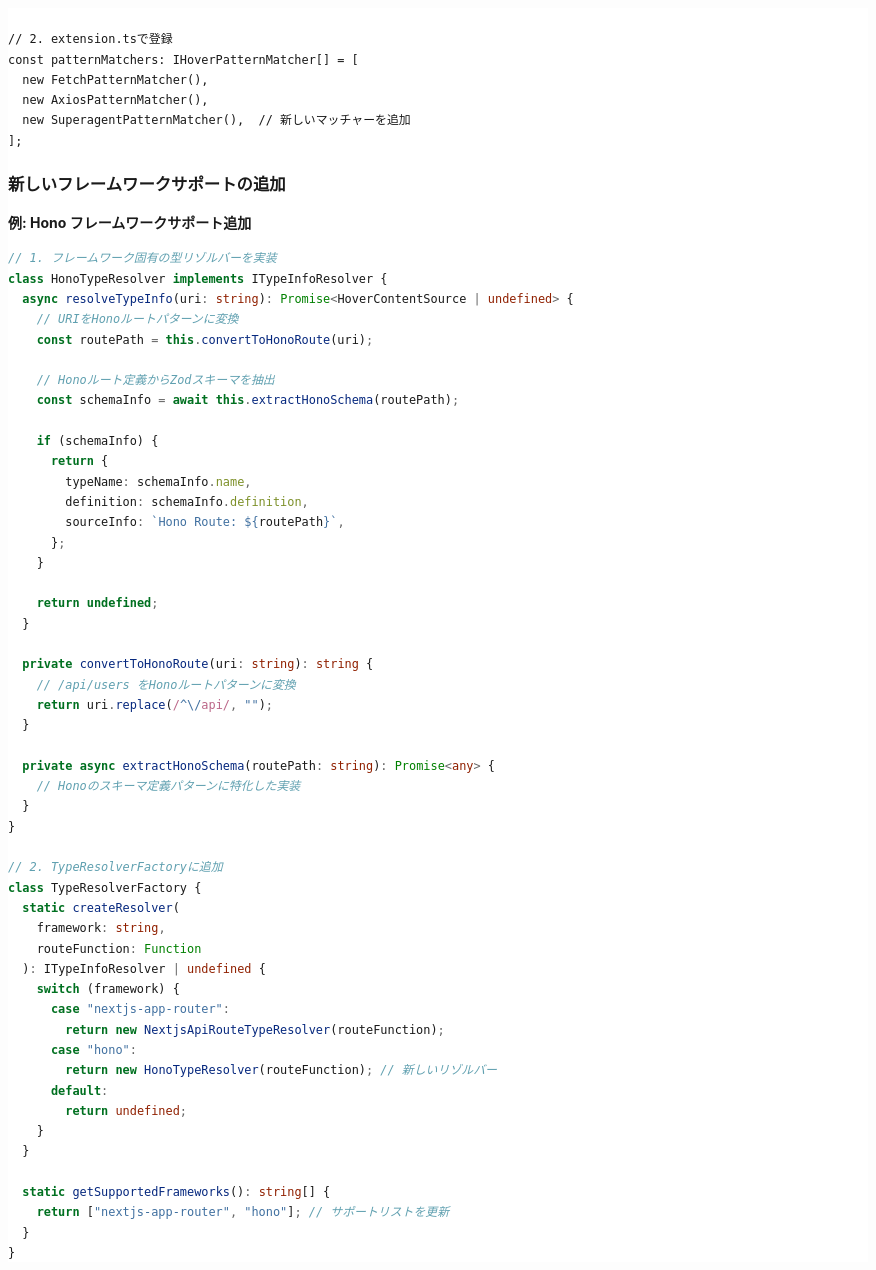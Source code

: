 ````

// 2. extension.tsで登録
const patternMatchers: IHoverPatternMatcher[] = [
  new FetchPatternMatcher(),
  new AxiosPatternMatcher(),
  new SuperagentPatternMatcher(),  // 新しいマッチャーを追加
];
````

### 新しいフレームワークサポートの追加

**例: Hono フレームワークサポート追加**

```typescript
// 1. フレームワーク固有の型リゾルバーを実装
class HonoTypeResolver implements ITypeInfoResolver {
  async resolveTypeInfo(uri: string): Promise<HoverContentSource | undefined> {
    // URIをHonoルートパターンに変換
    const routePath = this.convertToHonoRoute(uri);

    // Honoルート定義からZodスキーマを抽出
    const schemaInfo = await this.extractHonoSchema(routePath);

    if (schemaInfo) {
      return {
        typeName: schemaInfo.name,
        definition: schemaInfo.definition,
        sourceInfo: `Hono Route: ${routePath}`,
      };
    }

    return undefined;
  }

  private convertToHonoRoute(uri: string): string {
    // /api/users をHonoルートパターンに変換
    return uri.replace(/^\/api/, "");
  }

  private async extractHonoSchema(routePath: string): Promise<any> {
    // Honoのスキーマ定義パターンに特化した実装
  }
}

// 2. TypeResolverFactoryに追加
class TypeResolverFactory {
  static createResolver(
    framework: string,
    routeFunction: Function
  ): ITypeInfoResolver | undefined {
    switch (framework) {
      case "nextjs-app-router":
        return new NextjsApiRouteTypeResolver(routeFunction);
      case "hono":
        return new HonoTypeResolver(routeFunction); // 新しいリゾルバー
      default:
        return undefined;
    }
  }

  static getSupportedFrameworks(): string[] {
    return ["nextjs-app-router", "hono"]; // サポートリストを更新
  }
}
```